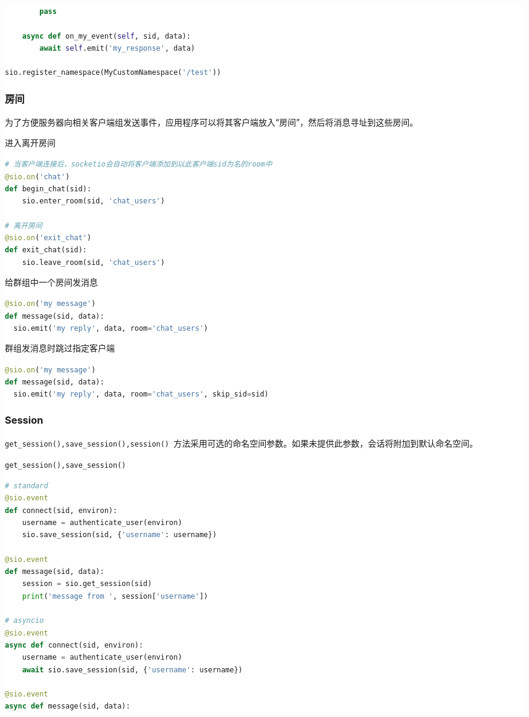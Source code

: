 ```python
        pass

    async def on_my_event(self, sid, data):
        await self.emit('my_response', data)

sio.register_namespace(MyCustomNamespace('/test'))
```

### 房间

为了方便服务器向相关客户端组发送事件，应用程序可以将其客户端放入“房间”，然后将消息寻址到这些房间。

进入离开房间

```python
# 当客户端连接后，socketio会自动将客户端添加到以此客户端sid为名的room中
@sio.on('chat')
def begin_chat(sid):
    sio.enter_room(sid, 'chat_users')
    
# 离开房间
@sio.on('exit_chat')
def exit_chat(sid):
    sio.leave_room(sid, 'chat_users')
```

给群组中一个房间发消息

```python
@sio.on('my message')
def message(sid, data):
  sio.emit('my reply', data, room='chat_users')
```

群组发消息时跳过指定客户端

```python
@sio.on('my message')
def message(sid, data):
  sio.emit('my reply', data, room='chat_users', skip_sid=sid)
```

### Session

`get_session(),save_session(),session() `方法采用可选的命名空间参数。如果未提供此参数，会话将附加到默认命名空间。

`get_session(),save_session()`

```python
# standard
@sio.event
def connect(sid, environ):
    username = authenticate_user(environ)
    sio.save_session(sid, {'username': username})

@sio.event
def message(sid, data):
    session = sio.get_session(sid)
    print('message from ', session['username'])
    
# asyncio
@sio.event
async def connect(sid, environ):
    username = authenticate_user(environ)
    await sio.save_session(sid, {'username': username})

@sio.event
async def message(sid, data):
```